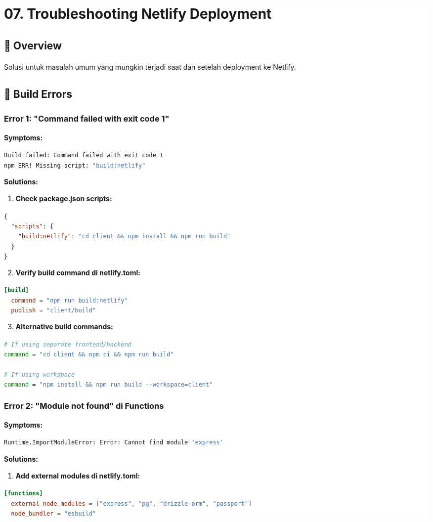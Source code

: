 # 07. Troubleshooting Netlify Deployment

## 🎯 Overview

Solusi untuk masalah umum yang mungkin terjadi saat dan setelah deployment ke Netlify.

## 🚨 Build Errors

### Error 1: "Command failed with exit code 1"

**Symptoms:**
```bash
Build failed: Command failed with exit code 1
npm ERR! Missing script: "build:netlify"
```

**Solutions:**

1. **Check package.json scripts:**
```json
{
  "scripts": {
    "build:netlify": "cd client && npm install && npm run build"
  }
}
```

2. **Verify build command di netlify.toml:**
```toml
[build]
  command = "npm run build:netlify"
  publish = "client/build"
```

3. **Alternative build commands:**
```bash
# If using separate frontend/backend
command = "cd client && npm ci && npm run build"

# If using workspace
command = "npm install && npm run build --workspace=client"
```

### Error 2: "Module not found" di Functions

**Symptoms:**
```bash
Runtime.ImportModuleError: Error: Cannot find module 'express'
```

**Solutions:**

1. **Add external modules di netlify.toml:**
```toml
[functions]
  external_node_modules = ["express", "pg", "drizzle-orm", "passport"]
  node_bundler = "esbuild"
```
